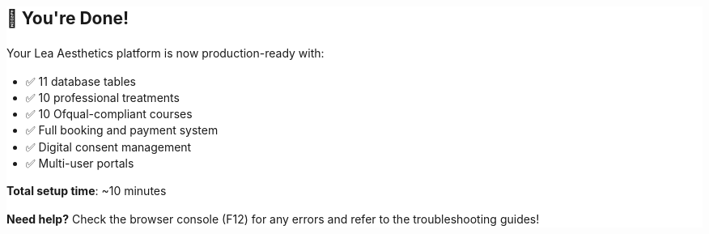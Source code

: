 ## 🎉 You're Done!

Your Lea Aesthetics platform is now production-ready with:
- ✅ 11 database tables
- ✅ 10 professional treatments
- ✅ 10 Ofqual-compliant courses  
- ✅ Full booking and payment system
- ✅ Digital consent management
- ✅ Multi-user portals

**Total setup time**: ~10 minutes

**Need help?** Check the browser console (F12) for any errors and refer to the troubleshooting guides!
